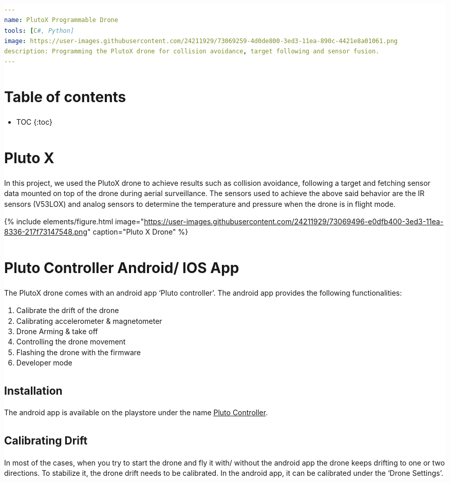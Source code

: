 ```yaml
---
name: PlutoX Programmable Drone
tools: [C#, Python]
image: https://user-images.githubusercontent.com/24211929/73069259-4d0de800-3ed3-11ea-890c-4421e8a01061.png
description: Programming the PlutoX drone for collision avoidance, target following and sensor fusion.
---
```


# Table of contents 

* TOC
{:toc}


# Pluto X

In this project, we used the PlutoX drone to achieve results such as collision avoidance, following a target and fetching sensor data mounted on top of the drone during aerial surveillance. The sensors used to achieve the above said behavior are the IR sensors (V53LOX) and analog sensors to determine the temperature and pressure when the drone is in flight mode.

{% include elements/figure.html image="https://user-images.githubusercontent.com/24211929/73069496-e0dfb400-3ed3-11ea-8336-217f73147548.png" caption="Pluto X Drone" %}

# Pluto Controller Android/ IOS App

The PlutoX drone comes with an android app ‘Pluto controller’. The android app provides the following functionalities:

1.	Calibrate the drift of the drone
2.	Calibrating accelerometer & magnetometer
3.	Drone Arming & take off
4.	Controlling the drone movement
5.	Flashing the drone with the firmware
6.	Developer mode

## Installation

The android app is available on the playstore under the name [Pluto Controller](https://play.google.com/store/apps/details?id=com.drona.controller&hl=en_IN).

## Calibrating Drift

In most of the cases, when you try to start the drone and fly it with/ without the android app the drone keeps drifting to one or two directions. To stabilize it, the drone drift needs to be calibrated. In the android app, it can be calibrated under the ‘Drone Settings’.
